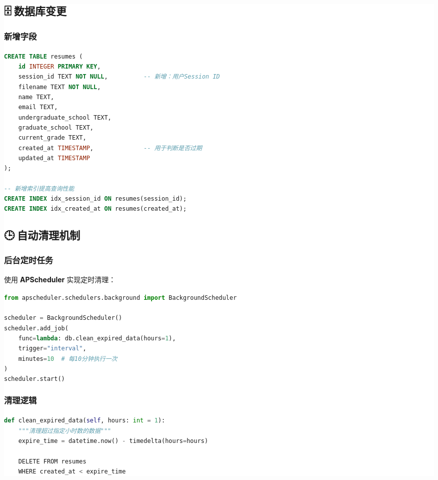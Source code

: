 ## 🗄️ 数据库变更

### 新增字段

```sql
CREATE TABLE resumes (
    id INTEGER PRIMARY KEY,
    session_id TEXT NOT NULL,          -- 新增：用户Session ID
    filename TEXT NOT NULL,
    name TEXT,
    email TEXT,
    undergraduate_school TEXT,
    graduate_school TEXT,
    current_grade TEXT,
    created_at TIMESTAMP,              -- 用于判断是否过期
    updated_at TIMESTAMP
);

-- 新增索引提高查询性能
CREATE INDEX idx_session_id ON resumes(session_id);
CREATE INDEX idx_created_at ON resumes(created_at);
```

## 🕒 自动清理机制

### 后台定时任务

使用 **APScheduler** 实现定时清理：

```python
from apscheduler.schedulers.background import BackgroundScheduler

scheduler = BackgroundScheduler()
scheduler.add_job(
    func=lambda: db.clean_expired_data(hours=1),
    trigger="interval",
    minutes=10  # 每10分钟执行一次
)
scheduler.start()
```

### 清理逻辑

```python
def clean_expired_data(self, hours: int = 1):
    """清理超过指定小时数的数据"""
    expire_time = datetime.now() - timedelta(hours=hours)
    
    DELETE FROM resumes 
    WHERE created_at < expire_time
```
